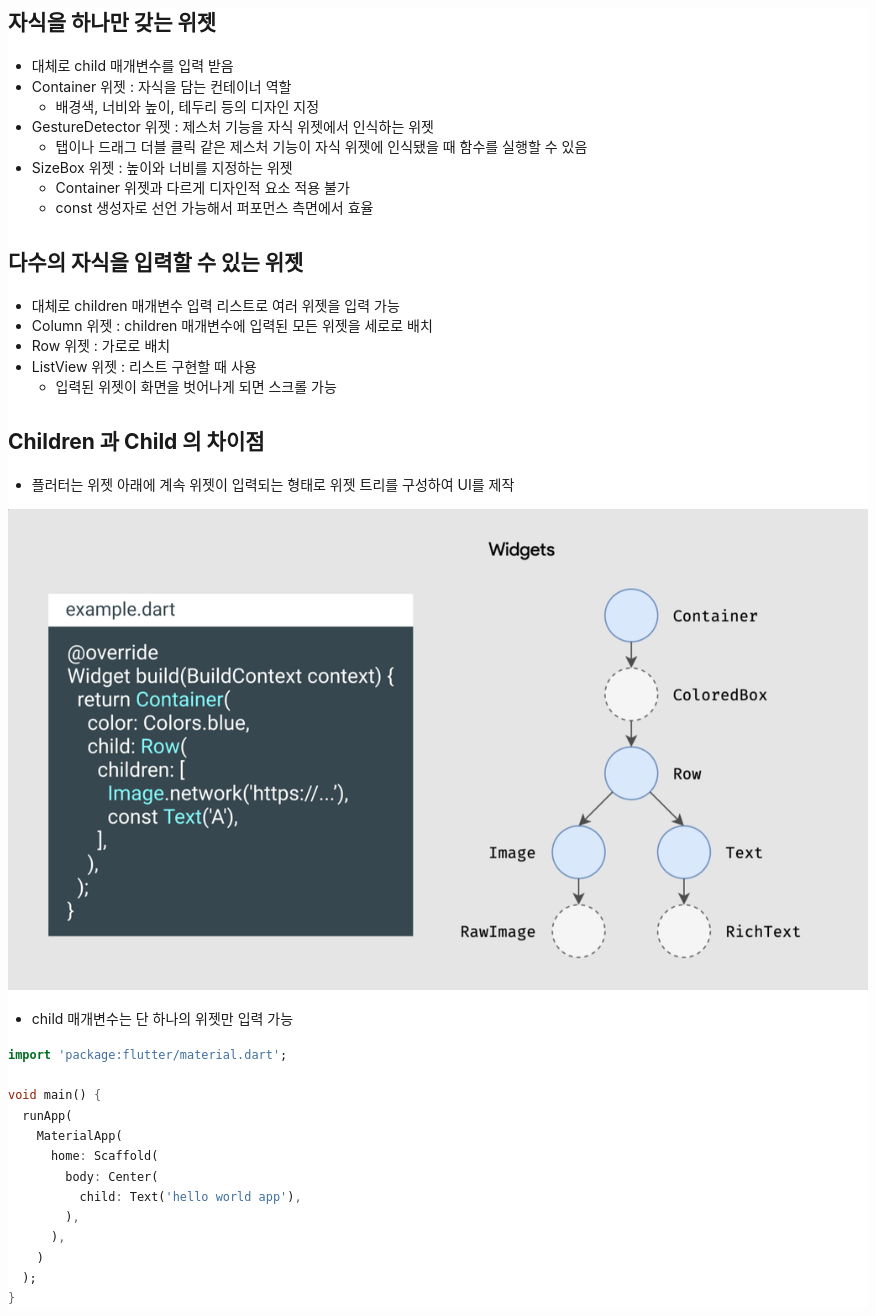 ## 자식을 하나만 갖는 위젯
- 대체로 child 매개변수를 입력 받음
- Container 위젯 : 자식을 담는 컨테이너 역할
    -    배경색, 너비와 높이, 테두리 등의 디자인 지정
- GestureDetector 위젯 : 제스처 기능을 자식 위젯에서 인식하는 위젯
    - 탭이나 드래그 더블 클릭 같은 제스처 기능이 자식 위젯에 인식됐을 때 함수를 실행할 수 있음
- SizeBox 위젯 : 높이와 너비를 지정하는 위젯
    - Container 위젯과 다르게 디자인적 요소 적용 불가
    - const 생성자로 선언 가능해서 퍼포먼스 측면에서 효율

## 다수의 자식을 입력할 수 있는 위젯
- 대체로 children 매개변수 입력 리스트로 여러 위젯을 입력 가능
- Column 위젯 : children 매개변수에 입력된 모든 위젯을 세로로 배치
- Row 위젯 : 가로로 배치
- ListView 위젯 : 리스트 구현할 때 사용
    - 입력된 위젯이 화면을 벗어나게 되면 스크롤 가능


## Children 과 Child 의 차이점
- 플러터는 위젯 아래에 계속 위젯이 입력되는 형태로 위젯 트리를 구성하여 UI를 제작

![alt text](1-1.jpg)

- child 매개변수는 단 하나의 위젯만 입력 가능
```dart
import 'package:flutter/material.dart';

void main() {
  runApp(
    MaterialApp(
      home: Scaffold(
        body: Center(
          child: Text('hello world app'),
        ),
      ),
    )
  );
}
```